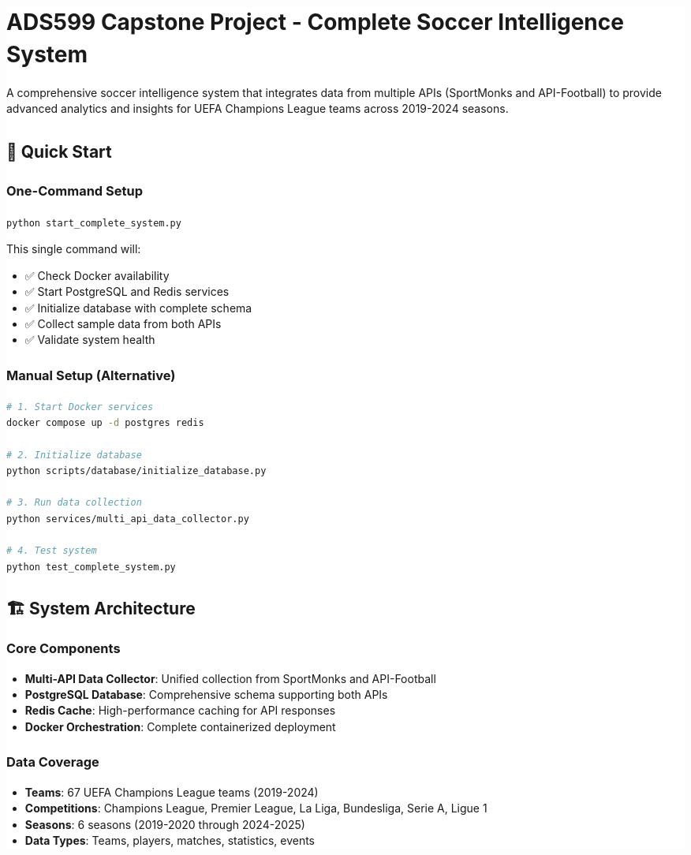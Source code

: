 # ADS599 Capstone Project - Complete Soccer Intelligence System

A comprehensive soccer intelligence system that integrates data from multiple APIs (SportMonks and API-Football) to provide advanced analytics and insights for UEFA Champions League teams across 2019-2024 seasons.

## 🚀 Quick Start

### One-Command Setup
```bash
python start_complete_system.py
```

This single command will:
- ✅ Check Docker availability
- ✅ Start PostgreSQL and Redis services
- ✅ Initialize database with complete schema
- ✅ Collect sample data from both APIs
- ✅ Validate system health

### Manual Setup (Alternative)
```bash
# 1. Start Docker services
docker compose up -d postgres redis

# 2. Initialize database
python scripts/database/initialize_database.py

# 3. Run data collection
python services/multi_api_data_collector.py

# 4. Test system
python test_complete_system.py
```

## 🏗️ System Architecture

### Core Components
- **Multi-API Data Collector**: Unified collection from SportMonks and API-Football
- **PostgreSQL Database**: Comprehensive schema supporting both APIs
- **Redis Cache**: High-performance caching for API responses
- **Docker Orchestration**: Complete containerized deployment

### Data Coverage
- **Teams**: 67 UEFA Champions League teams (2019-2024)
- **Competitions**: Champions League, Premier League, La Liga, Bundesliga, Serie A, Ligue 1
- **Seasons**: 6 seasons (2019-2020 through 2024-2025)
- **Data Types**: Teams, players, matches, statistics, events
